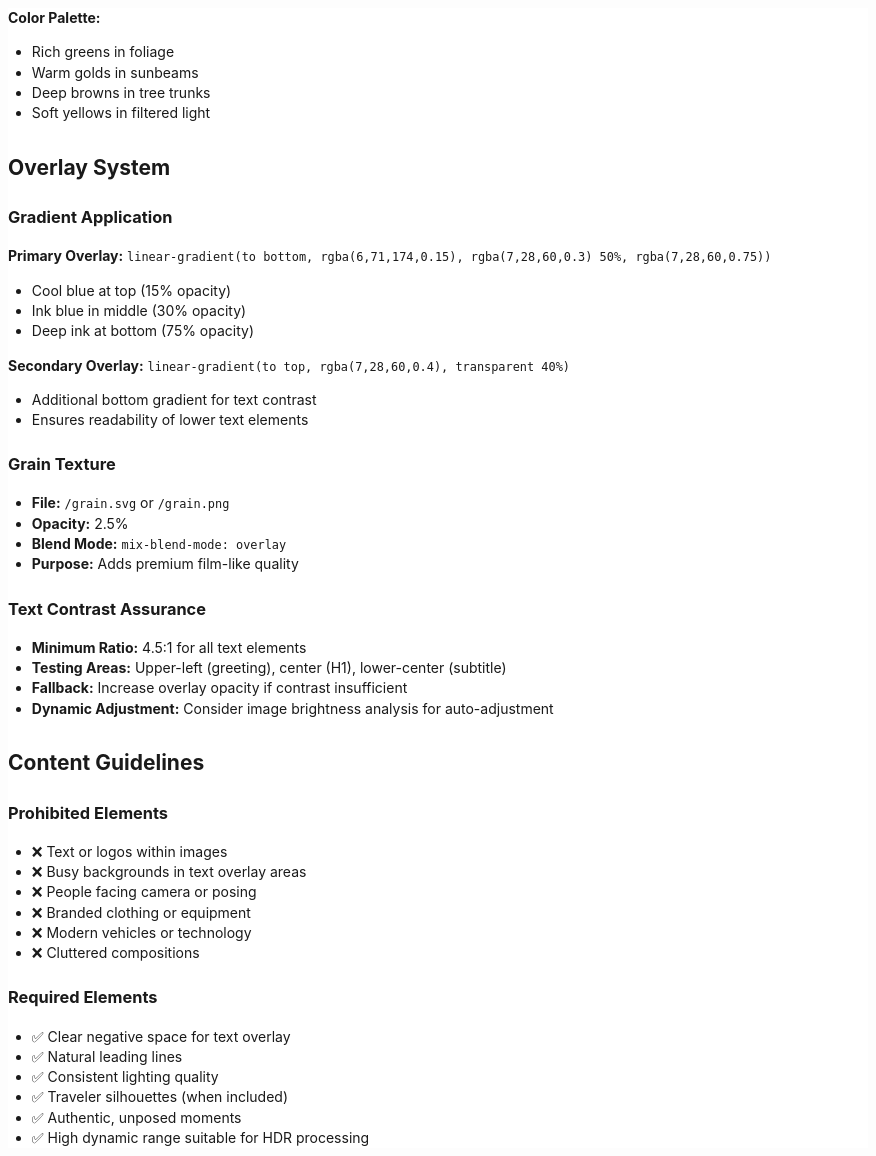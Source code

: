 **Color Palette:**
- Rich greens in foliage
- Warm golds in sunbeams
- Deep browns in tree trunks
- Soft yellows in filtered light

## Overlay System

### Gradient Application
**Primary Overlay:** `linear-gradient(to bottom, rgba(6,71,174,0.15), rgba(7,28,60,0.3) 50%, rgba(7,28,60,0.75))`
- Cool blue at top (15% opacity)
- Ink blue in middle (30% opacity)  
- Deep ink at bottom (75% opacity)

**Secondary Overlay:** `linear-gradient(to top, rgba(7,28,60,0.4), transparent 40%)`
- Additional bottom gradient for text contrast
- Ensures readability of lower text elements

### Grain Texture
- **File:** `/grain.svg` or `/grain.png`
- **Opacity:** 2.5%
- **Blend Mode:** `mix-blend-mode: overlay`
- **Purpose:** Adds premium film-like quality

### Text Contrast Assurance
- **Minimum Ratio:** 4.5:1 for all text elements
- **Testing Areas:** Upper-left (greeting), center (H1), lower-center (subtitle)
- **Fallback:** Increase overlay opacity if contrast insufficient
- **Dynamic Adjustment:** Consider image brightness analysis for auto-adjustment

## Content Guidelines

### Prohibited Elements
- ❌ Text or logos within images
- ❌ Busy backgrounds in text overlay areas
- ❌ People facing camera or posing
- ❌ Branded clothing or equipment
- ❌ Modern vehicles or technology
- ❌ Cluttered compositions

### Required Elements
- ✅ Clear negative space for text overlay
- ✅ Natural leading lines
- ✅ Consistent lighting quality
- ✅ Traveler silhouettes (when included)
- ✅ Authentic, unposed moments
- ✅ High dynamic range suitable for HDR processing
